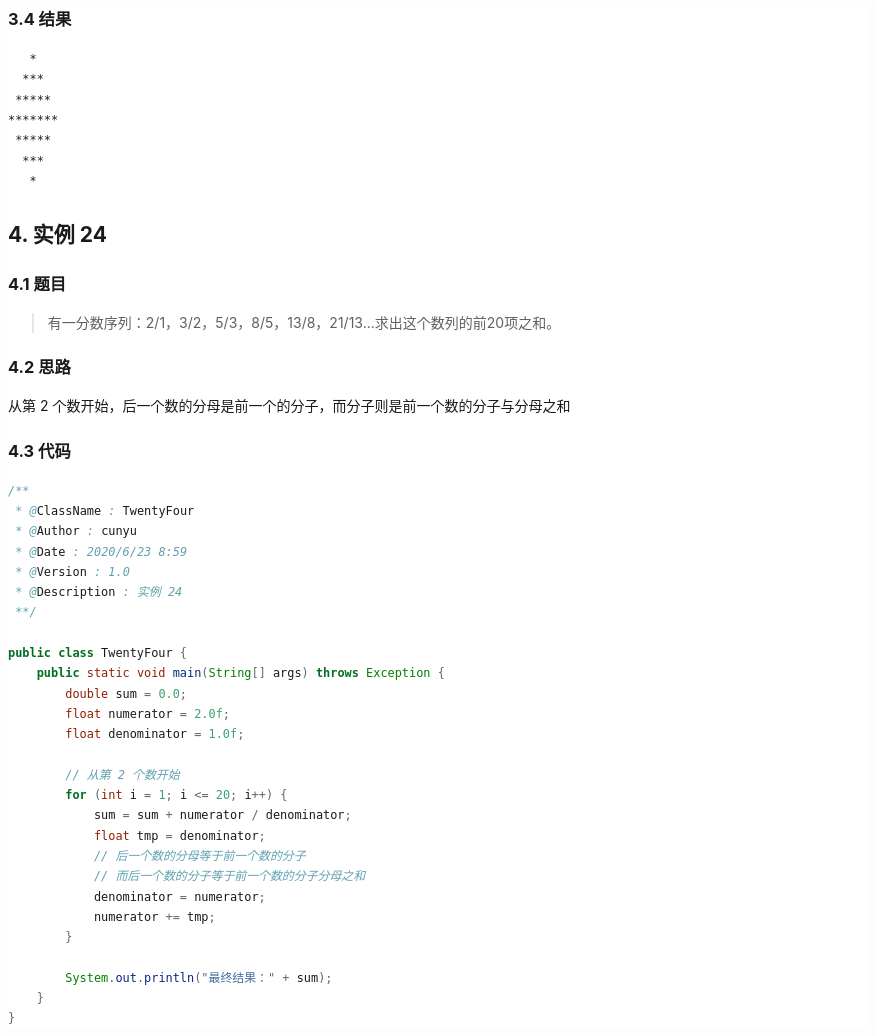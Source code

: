### 3.4 结果

```
   *
  ***
 *****
*******
 *****
  ***
   *
```

## 4. 实例 24

### 4.1 题目

> 有一分数序列：2/1，3/2，5/3，8/5，13/8，21/13...求出这个数列的前20项之和。

### 4.2 思路

从第 2 个数开始，后一个数的分母是前一个的分子，而分子则是前一个数的分子与分母之和

### 4.3 代码

```java
/**
 * @ClassName : TwentyFour
 * @Author : cunyu
 * @Date : 2020/6/23 8:59
 * @Version : 1.0
 * @Description : 实例 24
 **/

public class TwentyFour {
    public static void main(String[] args) throws Exception {
        double sum = 0.0;
        float numerator = 2.0f;
        float denominator = 1.0f;

        // 从第 2 个数开始
        for (int i = 1; i <= 20; i++) {
            sum = sum + numerator / denominator;
            float tmp = denominator;
            // 后一个数的分母等于前一个数的分子
            // 而后一个数的分子等于前一个数的分子分母之和
            denominator = numerator;
            numerator += tmp;
        }

        System.out.println("最终结果：" + sum);
    }
}
```
